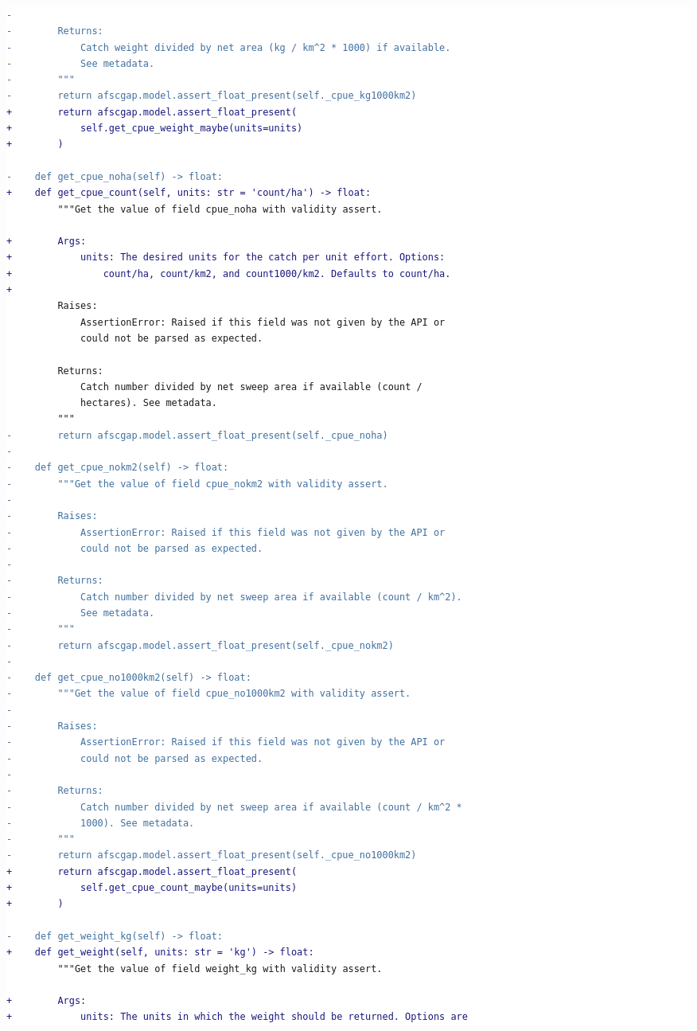 ```diff
-
-        Returns:
-            Catch weight divided by net area (kg / km^2 * 1000) if available.
-            See metadata.
-        """
-        return afscgap.model.assert_float_present(self._cpue_kg1000km2)
+        return afscgap.model.assert_float_present(
+            self.get_cpue_weight_maybe(units=units)
+        )
 
-    def get_cpue_noha(self) -> float:
+    def get_cpue_count(self, units: str = 'count/ha') -> float:
         """Get the value of field cpue_noha with validity assert.
 
+        Args:
+            units: The desired units for the catch per unit effort. Options:
+                count/ha, count/km2, and count1000/km2. Defaults to count/ha.
+
         Raises:
             AssertionError: Raised if this field was not given by the API or
             could not be parsed as expected.
 
         Returns:
             Catch number divided by net sweep area if available (count /
             hectares). See metadata.
         """
-        return afscgap.model.assert_float_present(self._cpue_noha)
-
-    def get_cpue_nokm2(self) -> float:
-        """Get the value of field cpue_nokm2 with validity assert.
-
-        Raises:
-            AssertionError: Raised if this field was not given by the API or
-            could not be parsed as expected.
-
-        Returns:
-            Catch number divided by net sweep area if available (count / km^2).
-            See metadata.
-        """
-        return afscgap.model.assert_float_present(self._cpue_nokm2)
-
-    def get_cpue_no1000km2(self) -> float:
-        """Get the value of field cpue_no1000km2 with validity assert.
-
-        Raises:
-            AssertionError: Raised if this field was not given by the API or
-            could not be parsed as expected.
-
-        Returns:
-            Catch number divided by net sweep area if available (count / km^2 *
-            1000). See metadata.
-        """
-        return afscgap.model.assert_float_present(self._cpue_no1000km2)
+        return afscgap.model.assert_float_present(
+            self.get_cpue_count_maybe(units=units)
+        )
 
-    def get_weight_kg(self) -> float:
+    def get_weight(self, units: str = 'kg') -> float:
         """Get the value of field weight_kg with validity assert.
 
+        Args:
+            units: The units in which the weight should be returned. Options are
```
